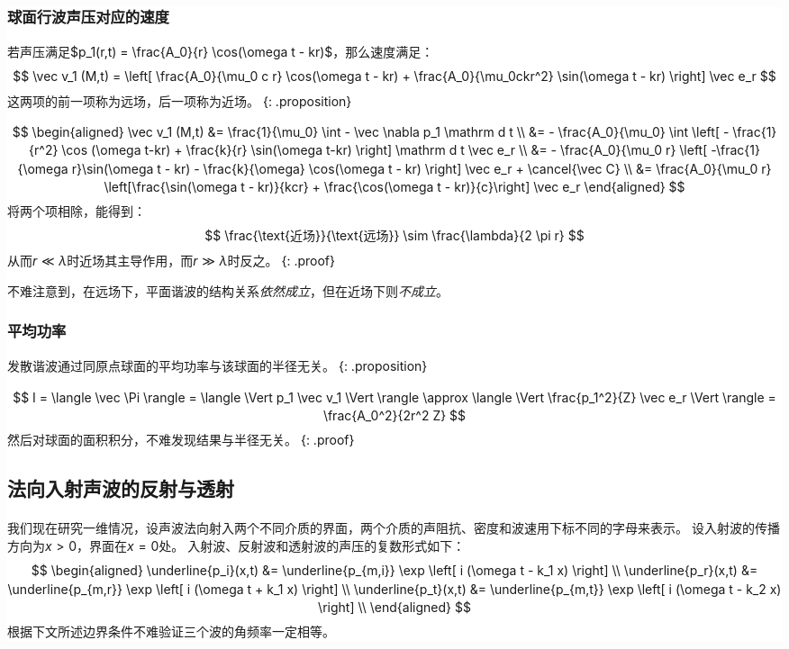 ### 球面行波声压对应的速度

若声压满足$p_1(r,t) = \frac{A_0}{r} \cos(\omega t - kr)$，那么速度满足：
$$
\vec v_1 (M,t) = \left[ \frac{A_0}{\mu_0 c r} \cos(\omega t - kr) + \frac{A_0}{\mu_0ckr^2} \sin(\omega t - kr) \right] \vec e_r
$$
这两项的前一项称为远场，后一项称为近场。
{: .proposition}

$$
\begin{aligned}
    \vec v_1 (M,t)
    &= \frac{1}{\mu_0} \int - \vec \nabla p_1 \mathrm d t \\
    &= - \frac{A_0}{\mu_0} \int \left[ - \frac{1}{r^2} \cos (\omega t-kr) + \frac{k}{r} \sin(\omega t-kr) \right] \mathrm d t \vec e_r \\
    &= - \frac{A_0}{\mu_0 r} \left[ -\frac{1}{\omega r}\sin(\omega t - kr) - \frac{k}{\omega} \cos(\omega t - kr) \right] \vec e_r + \cancel{\vec C} \\
    &= \frac{A_0}{\mu_0 r} \left[\frac{\sin(\omega t - kr)}{kcr} + \frac{\cos(\omega t - kr)}{c}\right] \vec e_r
\end{aligned}
$$
将两个项相除，能得到：
$$
\frac{\text{近场}}{\text{远场}} \sim \frac{\lambda}{2 \pi r}
$$
从而$r \ll \lambda$时近场其主导作用，而$r \gg \lambda$时反之。
{: .proof}

不难注意到，在远场下，平面谐波的结构关系*依然成立*，但在近场下则*不成立*。

### 平均功率

发散谐波通过同原点球面的平均功率与该球面的半径无关。
{: .proposition}

$$
I = \langle \vec \Pi \rangle = \langle \Vert p_1 \vec v_1 \Vert \rangle \approx \langle \Vert \frac{p_1^2}{Z} \vec e_r \Vert \rangle = \frac{A_0^2}{2r^2 Z}
$$
然后对球面的面积积分，不难发现结果与半径无关。
{: .proof}

## 法向入射声波的反射与透射

我们现在研究一维情况，设声波法向射入两个不同介质的界面，两个介质的声阻抗、密度和波速用下标不同的字母来表示。
设入射波的传播方向为$x > 0$，界面在$x = 0$处。
入射波、反射波和透射波的声压的复数形式如下：
$$
\begin{aligned}
    \underline{p_i}(x,t) &= \underline{p_{m,i}} \exp \left[ i (\omega t - k_1 x) \right] \\
    \underline{p_r}(x,t) &= \underline{p_{m,r}} \exp \left[ i (\omega t + k_1 x) \right] \\
    \underline{p_t}(x,t) &= \underline{p_{m,t}} \exp \left[ i (\omega t - k_2 x) \right] \\
\end{aligned}
$$
根据下文所述边界条件不难验证三个波的角频率一定相等。


[^1]: $\vec v \cdot \vec \nabla \vec v$既可以看作$(\vec v \cdot \vec \nabla) \vec v$，其意义和本文所述一样，也可以看作$\vec v \cdot (\vec \nabla \vec v)$，此时后者表示协变导数或雅可比矩阵。